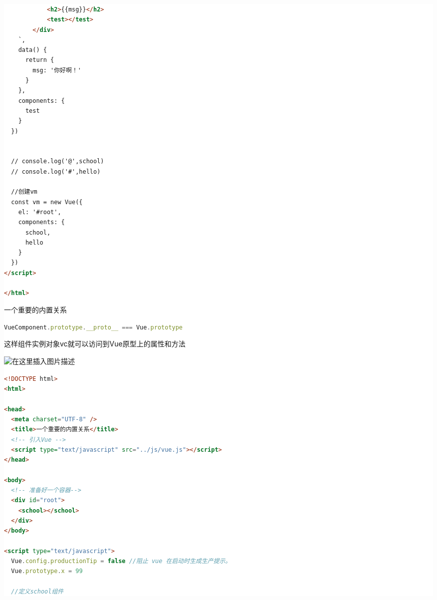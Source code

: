 ```html
            <h2>{{msg}}</h2>
            <test></test>	
        </div>
    `,
    data() {
      return {
        msg: '你好啊！'
      }
    },
    components: {
      test
    }
  })


  // console.log('@',school)
  // console.log('#',hello)

  //创建vm
  const vm = new Vue({
    el: '#root',
    components: {
      school,
      hello
    }
  })
</script>

</html>
```


 一个重要的内置关系
 

```javascript
VueComponent.prototype.__proto__ === Vue.prototype
```
这样组件实例对象vc就可以访问到Vue原型上的属性和方法

![在这里插入图片描述](https://p3-juejin.byteimg.com/tos-cn-i-k3u1fbpfcp/93bb202c6d294e3e90afa909ca586281~tplv-k3u1fbpfcp-zoom-1.image)


```html
<!DOCTYPE html>
<html>

<head>
  <meta charset="UTF-8" />
  <title>一个重要的内置关系</title>
  <!-- 引入Vue -->
  <script type="text/javascript" src="../js/vue.js"></script>
</head>

<body>
  <!-- 准备好一个容器-->
  <div id="root">
    <school></school>
  </div>
</body>

<script type="text/javascript">
  Vue.config.productionTip = false //阻止 vue 在启动时生成生产提示。
  Vue.prototype.x = 99

  //定义school组件
```